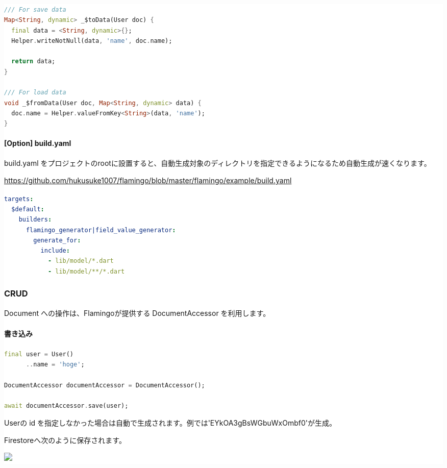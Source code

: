 ```dart
/// For save data
Map<String, dynamic> _$toData(User doc) {
  final data = <String, dynamic>{};
  Helper.writeNotNull(data, 'name', doc.name);

  return data;
}

/// For load data
void _$fromData(User doc, Map<String, dynamic> data) {
  doc.name = Helper.valueFromKey<String>(data, 'name');
}

```

#### [Option] build.yaml

build.yaml をプロジェクトのrootに設置すると、自動生成対象のディレクトリを指定できるようになるため自動生成が速くなります。

https://github.com/hukusuke1007/flamingo/blob/master/flamingo/example/build.yaml


```yaml
targets:
  $default:
    builders:
      flamingo_generator|field_value_generator:
        generate_for:
          include:
            - lib/model/*.dart
            - lib/model/**/*.dart
```


### CRUD

Document への操作は、Flamingoが提供する DocumentAccessor を利用します。

#### 書き込み

```dart
final user = User()
      ..name = 'hoge';

DocumentAccessor documentAccessor = DocumentAccessor();

await documentAccessor.save(user);
```

Userの id を指定しなかった場合は自動で生成されます。例では'EYkOA3gBsWGbuWxOmbf0'が生成。

Firestoreへ次のように保存されます。

<a href="https://imgur.com/tlmwnrr"><img src="https://i.imgur.com/tlmwnrr.png" width="90%" /></a>
